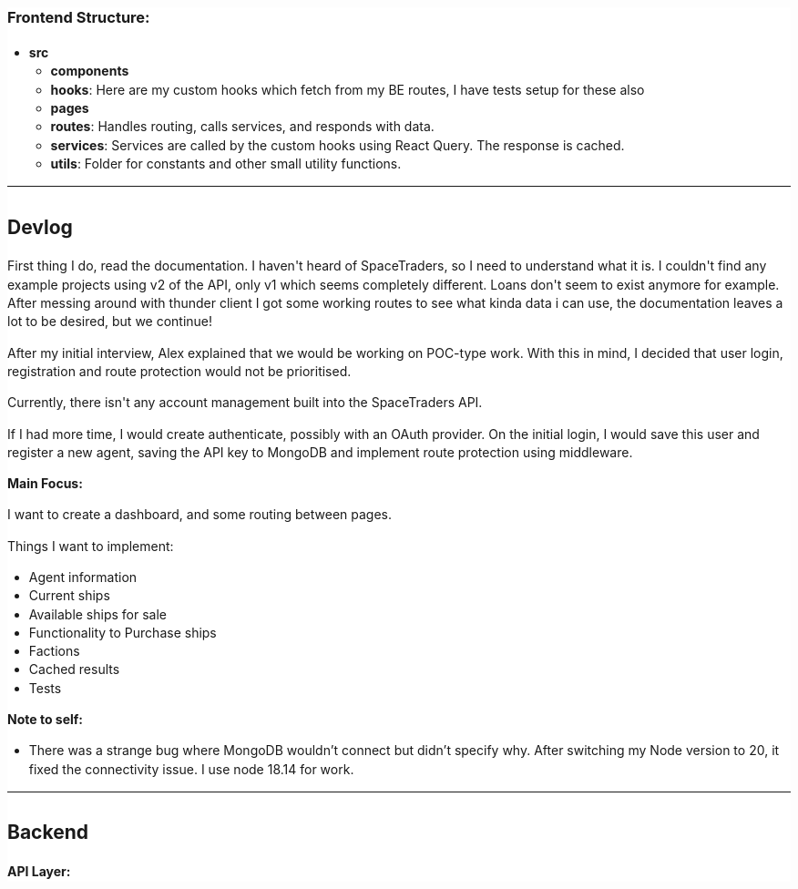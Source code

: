 ### Frontend Structure:

- **src**
  - **components**
  - **hooks**: Here are my custom hooks which fetch from my BE routes, I have tests setup for these also
  - **pages**
  - **routes**: Handles routing, calls services, and responds with data.
  - **services**: Services are called by the custom hooks using React Query. The response is cached.
  - **utils**: Folder for constants and other small utility functions.

---

## Devlog

First thing I do, read the documentation. I haven't heard of SpaceTraders, so I need to understand what it is. I couldn't find any example projects using v2 of the API, only v1 which seems completely different. Loans don't seem to exist anymore for example. After messing around with thunder client I got some working routes to see what kinda data i can use, the documentation leaves a lot to be desired, but we continue!

After my initial interview, Alex explained that we would be working on POC-type work. With this in mind, I decided that user login, registration and route protection would not be prioritised.

Currently, there isn't any account management built into the SpaceTraders API.

If I had more time, I would create authenticate, possibly with an OAuth provider. On the initial login, I would save this user and register a new agent, saving the API key to MongoDB and implement route protection using middleware.

**Main Focus:**

I want to create a dashboard, and some routing between pages.

Things I want to implement:

- Agent information
- Current ships
- Available ships for sale
- Functionality to Purchase ships
- Factions
- Cached results
- Tests

**Note to self:**

- There was a strange bug where MongoDB wouldn’t connect but didn’t specify why. After switching my Node version to 20, it fixed the connectivity issue. I use node 18.14 for work.

---

## Backend

**API Layer:**
